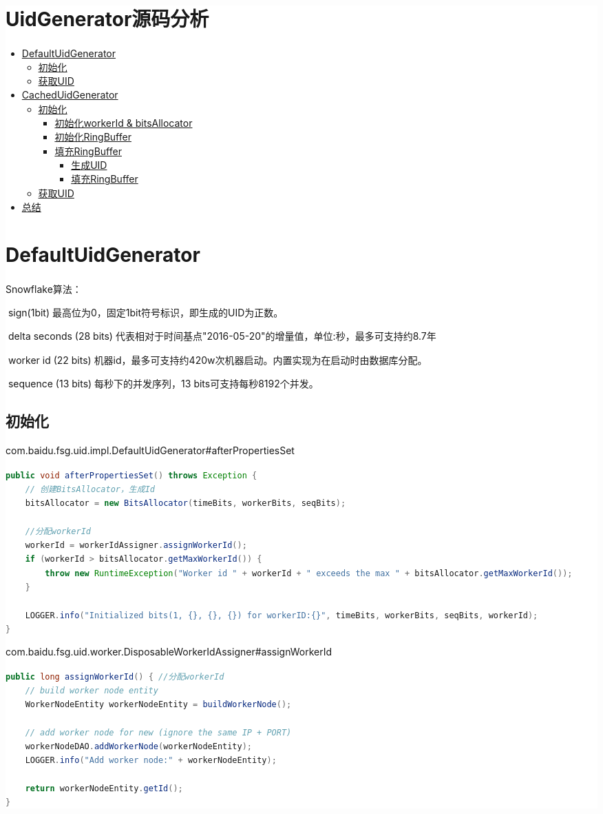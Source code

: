 # UidGenerator源码分析

* [DefaultUidGenerator](#defaultuidgenerator)
  * [初始化](#初始化)
  * [获取UID](#获取uid)
* [CachedUidGenerator](#cacheduidgenerator)
  * [初始化](#初始化-1)
    * [初始化workerId & bitsAllocator](#初始化workerid--bitsallocator)
    * [初始化RingBuffer](#初始化ringbuffer)
    * [填充RingBuffer](#填充ringbuffer)
      * [生成UID](#生成uid)
      * [填充RingBuffer](#填充ringbuffer-1)
  * [获取UID](#获取uid-1)
* [总结](#总结)


# DefaultUidGenerator

Snowflake算法：

​	sign(1bit)  最高位为0，固定1bit符号标识，即生成的UID为正数。

​	delta seconds (28 bits)  代表相对于时间基点"2016-05-20"的增量值，单位:秒，最多可支持约8.7年

​	worker id (22 bits)  机器id，最多可支持约420w次机器启动。内置实现为在启动时由数据库分配。

​	sequence (13 bits)   每秒下的并发序列，13 bits可支持每秒8192个并发。

## 初始化

com.baidu.fsg.uid.impl.DefaultUidGenerator#afterPropertiesSet

```java
public void afterPropertiesSet() throws Exception {
    // 创建BitsAllocator，生成Id
    bitsAllocator = new BitsAllocator(timeBits, workerBits, seqBits);

    //分配workerId
    workerId = workerIdAssigner.assignWorkerId();
    if (workerId > bitsAllocator.getMaxWorkerId()) {
        throw new RuntimeException("Worker id " + workerId + " exceeds the max " + bitsAllocator.getMaxWorkerId());
    }

    LOGGER.info("Initialized bits(1, {}, {}, {}) for workerID:{}", timeBits, workerBits, seqBits, workerId);
}
```

com.baidu.fsg.uid.worker.DisposableWorkerIdAssigner#assignWorkerId

```java
public long assignWorkerId() { //分配workerId
    // build worker node entity
    WorkerNodeEntity workerNodeEntity = buildWorkerNode();

    // add worker node for new (ignore the same IP + PORT)
    workerNodeDAO.addWorkerNode(workerNodeEntity);
    LOGGER.info("Add worker node:" + workerNodeEntity);

    return workerNodeEntity.getId();
}
```
